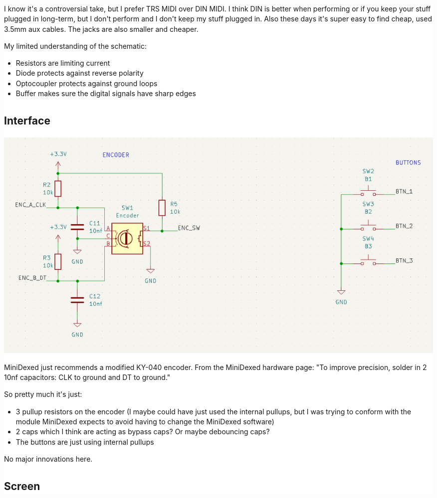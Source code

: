 I know it's a controversial take, but I prefer TRS MIDI over DIN MIDI. I think DIN is better when performing or if you keep your stuff plugged in long-term, but I don't perform and I don't keep my stuff plugged in. Also these days it's super easy to find cheap, used 3.5mm aux cables. The jacks are also smaller and cheaper.

My limited understanding of the schematic:

- Resistors are limiting current
- Diode protects against reverse polarity
- Optocoupler protects against ground loops
- Buffer makes sure the digital signals have sharp edges

## Interface

![Schematic for the buttons and encoder](./schematic_interface.png)

MiniDexed just recommends a modified KY-040 encoder. From the MiniDexed hardware page: "To improve precision, solder in 2 10nf capacitors: CLK to ground and DT to ground."

So pretty much it's just:

- 3 pullup resistors on the encoder (I maybe could have just used the internal pullups, but I was trying to conform with the module MiniDexed expects to avoid having to change the MiniDexed software)
- 2 caps which I think are acting as bypass caps? Or maybe debouncing caps?
- The buttons are just using internal pullups

No major innovations here.

## Screen
